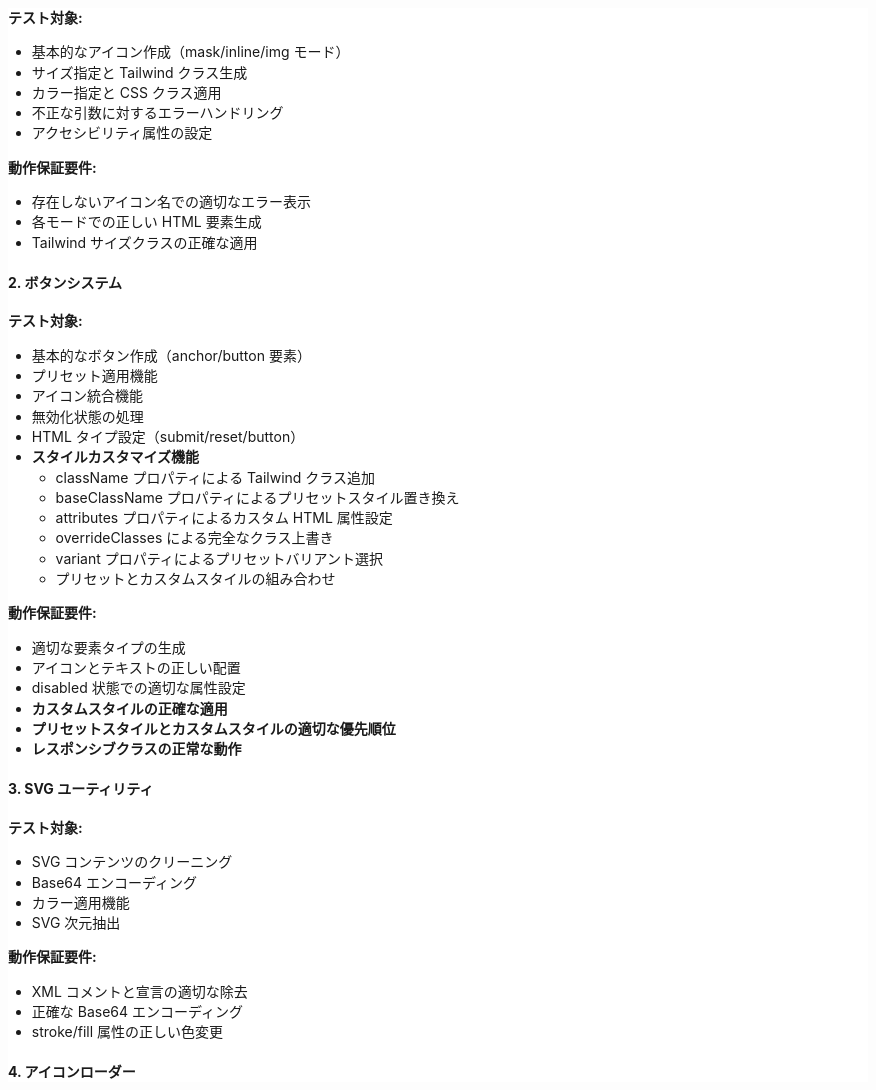 **テスト対象:**

- 基本的なアイコン作成（mask/inline/img モード）
- サイズ指定と Tailwind クラス生成
- カラー指定と CSS クラス適用
- 不正な引数に対するエラーハンドリング
- アクセシビリティ属性の設定

**動作保証要件:**

- 存在しないアイコン名での適切なエラー表示
- 各モードでの正しい HTML 要素生成
- Tailwind サイズクラスの正確な適用

#### 2. ボタンシステム

**テスト対象:**

- 基本的なボタン作成（anchor/button 要素）
- プリセット適用機能
- アイコン統合機能
- 無効化状態の処理
- HTML タイプ設定（submit/reset/button）
- **スタイルカスタマイズ機能**
  - className プロパティによる Tailwind クラス追加
  - baseClassName プロパティによるプリセットスタイル置き換え
  - attributes プロパティによるカスタム HTML 属性設定
  - overrideClasses による完全なクラス上書き
  - variant プロパティによるプリセットバリアント選択
  - プリセットとカスタムスタイルの組み合わせ

**動作保証要件:**

- 適切な要素タイプの生成
- アイコンとテキストの正しい配置
- disabled 状態での適切な属性設定
- **カスタムスタイルの正確な適用**
- **プリセットスタイルとカスタムスタイルの適切な優先順位**
- **レスポンシブクラスの正常な動作**

#### 3. SVG ユーティリティ

**テスト対象:**

- SVG コンテンツのクリーニング
- Base64 エンコーディング
- カラー適用機能
- SVG 次元抽出

**動作保証要件:**

- XML コメントと宣言の適切な除去
- 正確な Base64 エンコーディング
- stroke/fill 属性の正しい色変更

#### 4. アイコンローダー
